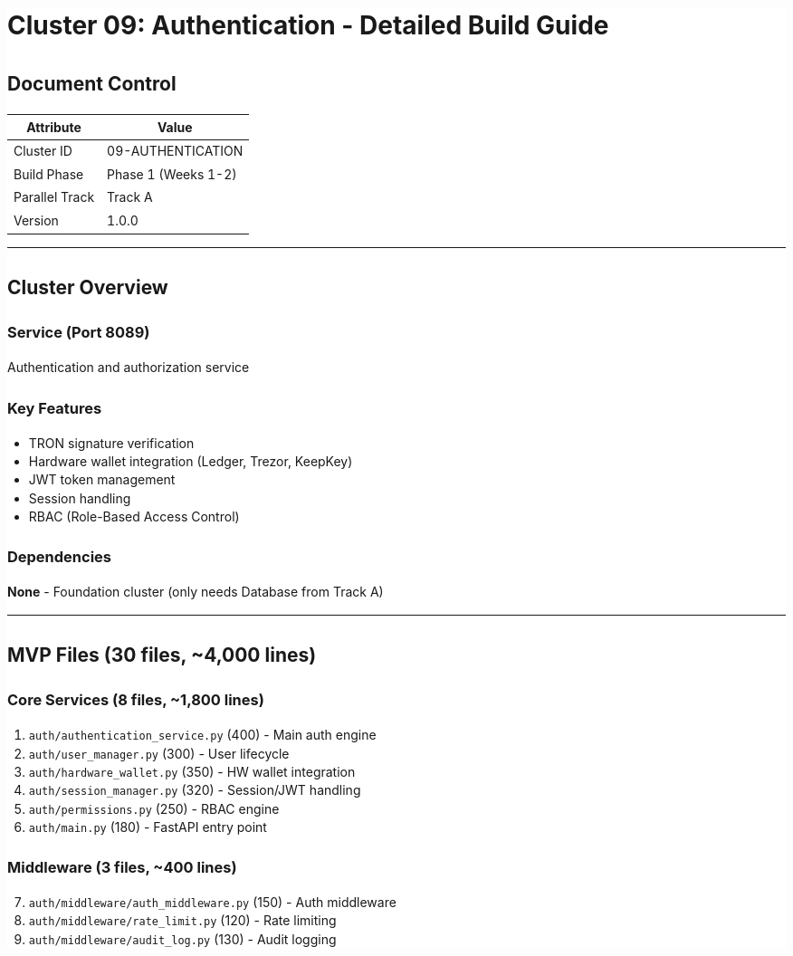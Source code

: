 # Cluster 09: Authentication - Detailed Build Guide

## Document Control

| Attribute | Value |
|-----------|-------|
| Cluster ID | 09-AUTHENTICATION |
| Build Phase | Phase 1 (Weeks 1-2) |
| Parallel Track | Track A |
| Version | 1.0.0 |

---

## Cluster Overview

### Service (Port 8089)
Authentication and authorization service

### Key Features
- TRON signature verification
- Hardware wallet integration (Ledger, Trezor, KeepKey)
- JWT token management
- Session handling
- RBAC (Role-Based Access Control)

### Dependencies
**None** - Foundation cluster (only needs Database from Track A)

---

## MVP Files (30 files, ~4,000 lines)

### Core Services (8 files, ~1,800 lines)
1. `auth/authentication_service.py` (400) - Main auth engine
2. `auth/user_manager.py` (300) - User lifecycle
3. `auth/hardware_wallet.py` (350) - HW wallet integration
4. `auth/session_manager.py` (320) - Session/JWT handling
5. `auth/permissions.py` (250) - RBAC engine
6. `auth/main.py` (180) - FastAPI entry point

### Middleware (3 files, ~400 lines)
7. `auth/middleware/auth_middleware.py` (150) - Auth middleware
8. `auth/middleware/rate_limit.py` (120) - Rate limiting
9. `auth/middleware/audit_log.py` (130) - Audit logging
